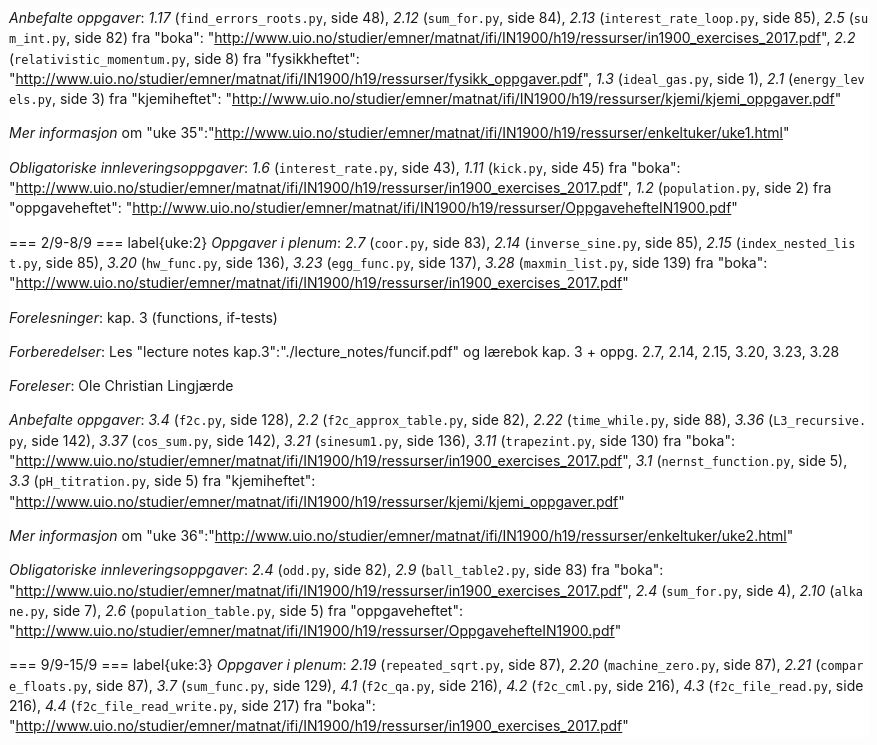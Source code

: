 _Anbefalte oppgaver_: _1.17_ (`find_errors_roots.py`, side  48), _2.12_ (`sum_for.py`, side  84), _2.13_ (`interest_rate_loop.py`, side  85), _2.5_ (`sum_int.py`, side  82) fra "boka": "http://www.uio.no/studier/emner/matnat/ifi/IN1900/h19/ressurser/in1900_exercises_2017.pdf", _2.2_ (`relativistic_momentum.py`, side 8) fra "fysikkheftet": "http://www.uio.no/studier/emner/matnat/ifi/IN1900/h19/ressurser/fysikk_oppgaver.pdf", _1.3_ (`ideal_gas.py`, side 1), _2.1_ (`energy_levels.py`, side 3) fra "kjemiheftet": "http://www.uio.no/studier/emner/matnat/ifi/IN1900/h19/ressurser/kjemi/kjemi_oppgaver.pdf"

_Mer informasjon_ om "uke 35":"http://www.uio.no/studier/emner/matnat/ifi/IN1900/h19/ressurser/enkeltuker/uke1.html" 


_Obligatoriske innleveringsoppgaver_: _1.6_ (`interest_rate.py`, side  43), _1.11_ (`kick.py`, side  45) fra "boka": "http://www.uio.no/studier/emner/matnat/ifi/IN1900/h19/ressurser/in1900_exercises_2017.pdf", _1.2_ (`population.py`, side 2) fra "oppgaveheftet": "http://www.uio.no/studier/emner/matnat/ifi/IN1900/h19/ressurser/OppgavehefteIN1900.pdf"



=== 2/9-8/9 ===
label{uke:2}
_Oppgaver i plenum_: _2.7_ (`coor.py`, side  83), _2.14_ (`inverse_sine.py`, side  85), _2.15_ (`index_nested_list.py`, side  85), _3.20_ (`hw_func.py`, side  136), _3.23_ (`egg_func.py`, side  137), _3.28_ (`maxmin_list.py`, side  139) fra "boka": "http://www.uio.no/studier/emner/matnat/ifi/IN1900/h19/ressurser/in1900_exercises_2017.pdf"

_Forelesninger_: kap. 3 (functions, if-tests)

_Forberedelser_: Les "lecture notes kap.3":"./lecture_notes/funcif.pdf" og lærebok kap. 3 + oppg. 2.7, 2.14, 2.15, 3.20, 3.23, 3.28

_Foreleser_: Ole Christian Lingjærde

_Anbefalte oppgaver_: _3.4_ (`f2c.py`, side  128), _2.2_ (`f2c_approx_table.py`, side  82), _2.22_ (`time_while.py`, side  88), _3.36_ (`L3_recursive.py`, side  142), _3.37_ (`cos_sum.py`, side  142), _3.21_ (`sinesum1.py`, side  136), _3.11_ (`trapezint.py`, side  130) fra "boka": "http://www.uio.no/studier/emner/matnat/ifi/IN1900/h19/ressurser/in1900_exercises_2017.pdf", _3.1_ (`nernst_function.py`, side 5), _3.3_ (`pH_titration.py`, side 5) fra "kjemiheftet": "http://www.uio.no/studier/emner/matnat/ifi/IN1900/h19/ressurser/kjemi/kjemi_oppgaver.pdf"

_Mer informasjon_ om "uke 36":"http://www.uio.no/studier/emner/matnat/ifi/IN1900/h19/ressurser/enkeltuker/uke2.html" 


_Obligatoriske innleveringsoppgaver_: _2.4_ (`odd.py`, side  82), _2.9_ (`ball_table2.py`, side  83) fra "boka": "http://www.uio.no/studier/emner/matnat/ifi/IN1900/h19/ressurser/in1900_exercises_2017.pdf", _2.4_ (`sum_for.py`, side 4), _2.10_ (`alkane.py`, side 7), _2.6_ (`population_table.py`, side 5) fra "oppgaveheftet": "http://www.uio.no/studier/emner/matnat/ifi/IN1900/h19/ressurser/OppgavehefteIN1900.pdf"



=== 9/9-15/9 ===
label{uke:3}
_Oppgaver i plenum_: _2.19_ (`repeated_sqrt.py`, side  87), _2.20_ (`machine_zero.py`, side  87), _2.21_ (`compare_floats.py`, side  87), _3.7_ (`sum_func.py`, side  129), _4.1_ (`f2c_qa.py`, side  216), _4.2_ (`f2c_cml.py`, side  216), _4.3_ (`f2c_file_read.py`, side  216), _4.4_ (`f2c_file_read_write.py`, side  217) fra "boka": "http://www.uio.no/studier/emner/matnat/ifi/IN1900/h19/ressurser/in1900_exercises_2017.pdf"
